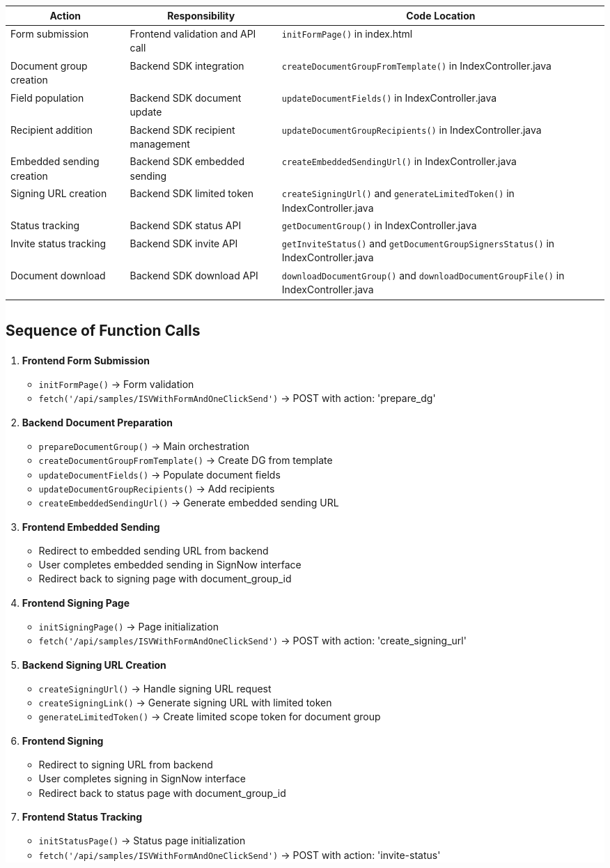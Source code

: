 | Action | Responsibility | Code Location |
|--------|---------------|---------------|
| Form submission | Frontend validation and API call | `initFormPage()` in index.html |
| Document group creation | Backend SDK integration | `createDocumentGroupFromTemplate()` in IndexController.java |
| Field population | Backend SDK document update | `updateDocumentFields()` in IndexController.java |
| Recipient addition | Backend SDK recipient management | `updateDocumentGroupRecipients()` in IndexController.java |
| Embedded sending creation | Backend SDK embedded sending | `createEmbeddedSendingUrl()` in IndexController.java |
| Signing URL creation | Backend SDK limited token | `createSigningUrl()` and `generateLimitedToken()` in IndexController.java |
| Status tracking | Backend SDK status API | `getDocumentGroup()` in IndexController.java |
| Invite status tracking | Backend SDK invite API | `getInviteStatus()` and `getDocumentGroupSignersStatus()` in IndexController.java |
| Document download | Backend SDK download API | `downloadDocumentGroup()` and `downloadDocumentGroupFile()` in IndexController.java |

## Sequence of Function Calls

1. **Frontend Form Submission**
   - `initFormPage()` → Form validation
   - `fetch('/api/samples/ISVWithFormAndOneClickSend')` → POST with action: 'prepare_dg'

2. **Backend Document Preparation**
   - `prepareDocumentGroup()` → Main orchestration
   - `createDocumentGroupFromTemplate()` → Create DG from template
   - `updateDocumentFields()` → Populate document fields
   - `updateDocumentGroupRecipients()` → Add recipients
   - `createEmbeddedSendingUrl()` → Generate embedded sending URL

3. **Frontend Embedded Sending**
   - Redirect to embedded sending URL from backend
   - User completes embedded sending in SignNow interface
   - Redirect back to signing page with document_group_id

4. **Frontend Signing Page**
   - `initSigningPage()` → Page initialization
   - `fetch('/api/samples/ISVWithFormAndOneClickSend')` → POST with action: 'create_signing_url'

5. **Backend Signing URL Creation**
   - `createSigningUrl()` → Handle signing URL request
   - `createSigningLink()` → Generate signing URL with limited token
   - `generateLimitedToken()` → Create limited scope token for document group

6. **Frontend Signing**
   - Redirect to signing URL from backend
   - User completes signing in SignNow interface
   - Redirect back to status page with document_group_id

7. **Frontend Status Tracking**
   - `initStatusPage()` → Status page initialization
   - `fetch('/api/samples/ISVWithFormAndOneClickSend')` → POST with action: 'invite-status'
